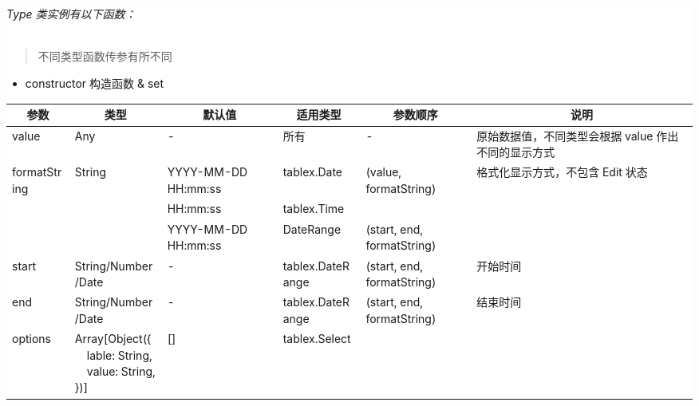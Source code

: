 ###### Type 类实例有以下函数：

> 不同类型函数传参有所不同

* constructor 构造函数 & set

<table>
    <theader>
        <tr>
            <th>参数</th>
            <th>类型</th>
            <th>默认值</th>
            <th>适用类型</th>
            <th>参数顺序</th>
            <th>说明</th>
        </tr>
    </theader>
    <tbody>
        <tr>
            <td>value</td>
            <td>Any</td>
            <td>-</td>
            <td>所有</td>
            <td>-</td>
            <td>原始数据值，不同类型会根据 value 作出不同的显示方式</td>
        </tr>
        <tr>
            <td rowspan="3">formatString</td>
            <td rowspan="3">String</td>
            <td>YYYY-MM-DD HH:mm:ss</td>
            <td>tablex.Date</td>
            <td rowspan="2">(value, formatString)</td>
            <td rowspan="3">格式化显示方式，不包含 Edit 状态</td>
        </tr>
        <tr>
            <td>HH:mm:ss</td>
            <td>tablex.Time</td>
        </tr>
        <tr>
            <td>YYYY-MM-DD HH:mm:ss</td>
            <td>DateRange</td>
            <td>(start, end, formatString)</td>
        </tr>
        <tr>
            <td>start</td>
            <td>String/Number/Date</td>
            <td>-</td>
            <td>tablex.DateRange</td>
            <td>(start, end, formatString)</td>
            <td>开始时间</td>
        </tr>
        <tr>
            <td>end</td>
            <td>String/Number/Date</td>
            <td>-</td>
            <td>tablex.DateRange</td>
            <td>(start, end, formatString)</td>
            <td>结束时间</td>
        </tr>
        <tr>
            <td rowspan="3">options</td>
            <td rowspan="3">Array[Object({<br>&nbsp;&nbsp;&nbsp;&nbsp;lable: String,<br>&nbsp;&nbsp;&nbsp;&nbsp;value: String,<br>})]</td>
            <td rowspan="3">[]</td>
            <td>tablex.Select</td>